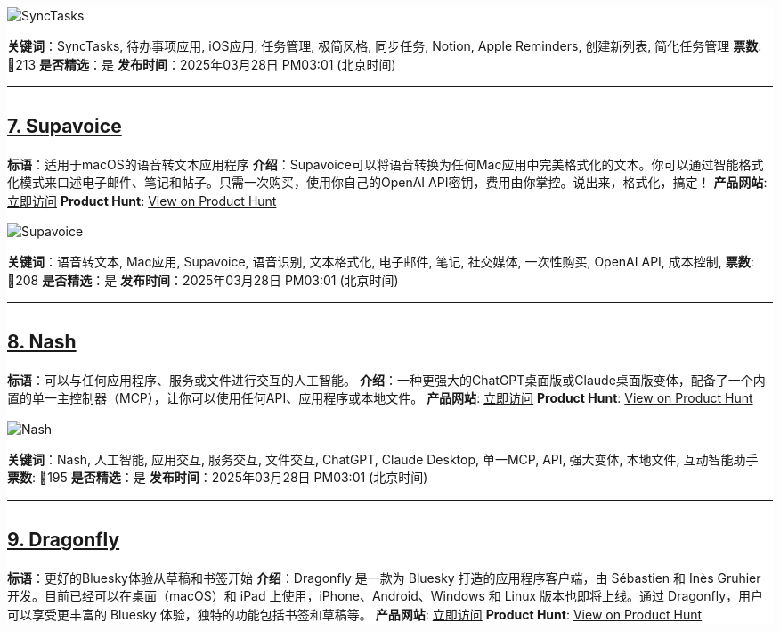 ![SyncTasks]()

**关键词**：SyncTasks, 待办事项应用, iOS应用, 任务管理, 极简风格, 同步任务, Notion, Apple Reminders, 创建新列表, 简化任务管理
**票数**: 🔺213
**是否精选**：是
**发布时间**：2025年03月28日 PM03:01 (北京时间)

---

## [7. Supavoice](https://www.producthunt.com/posts/supavoice?utm_campaign=producthunt-api&utm_medium=api-v2&utm_source=Application%3A+dailyhot+%28ID%3A+133367%29)
**标语**：适用于macOS的语音转文本应用程序
**介绍**：Supavoice可以将语音转换为任何Mac应用中完美格式化的文本。你可以通过智能格式化模式来口述电子邮件、笔记和帖子。只需一次购买，使用你自己的OpenAI API密钥，费用由你掌控。说出来，格式化，搞定！
**产品网站**: [立即访问](https://www.producthunt.com/r/GRMYU4JE3FSP66?utm_campaign=producthunt-api&utm_medium=api-v2&utm_source=Application%3A+dailyhot+%28ID%3A+133367%29)
**Product Hunt**: [View on Product Hunt](https://www.producthunt.com/posts/supavoice?utm_campaign=producthunt-api&utm_medium=api-v2&utm_source=Application%3A+dailyhot+%28ID%3A+133367%29)

![Supavoice]()

**关键词**：语音转文本, Mac应用, Supavoice, 语音识别, 文本格式化, 电子邮件, 笔记, 社交媒体, 一次性购买, OpenAI API, 成本控制,
**票数**: 🔺208
**是否精选**：是
**发布时间**：2025年03月28日 PM03:01 (北京时间)

---

## [8. Nash](https://www.producthunt.com/posts/nash-3?utm_campaign=producthunt-api&utm_medium=api-v2&utm_source=Application%3A+dailyhot+%28ID%3A+133367%29)
**标语**：可以与任何应用程序、服务或文件进行交互的人工智能。
**介绍**：一种更强大的ChatGPT桌面版或Claude桌面版变体，配备了一个内置的单一主控制器（MCP），让你可以使用任何API、应用程序或本地文件。
**产品网站**: [立即访问](https://www.producthunt.com/r/DQC53PJNMWYGBU?utm_campaign=producthunt-api&utm_medium=api-v2&utm_source=Application%3A+dailyhot+%28ID%3A+133367%29)
**Product Hunt**: [View on Product Hunt](https://www.producthunt.com/posts/nash-3?utm_campaign=producthunt-api&utm_medium=api-v2&utm_source=Application%3A+dailyhot+%28ID%3A+133367%29)

![Nash]()

**关键词**：Nash, 人工智能, 应用交互, 服务交互, 文件交互, ChatGPT, Claude Desktop, 单一MCP, API, 强大变体, 本地文件, 互动智能助手
**票数**: 🔺195
**是否精选**：是
**发布时间**：2025年03月28日 PM03:01 (北京时间)

---

## [9. Dragonfly](https://www.producthunt.com/posts/dragonfly-3?utm_campaign=producthunt-api&utm_medium=api-v2&utm_source=Application%3A+dailyhot+%28ID%3A+133367%29)
**标语**：更好的Bluesky体验从草稿和书签开始
**介绍**：Dragonfly 是一款为 Bluesky 打造的应用程序客户端，由 Sébastien 和 Inès Gruhier 开发。目前已经可以在桌面（macOS）和 iPad 上使用，iPhone、Android、Windows 和 Linux 版本也即将上线。通过 Dragonfly，用户可以享受更丰富的 Bluesky 体验，独特的功能包括书签和草稿等。
**产品网站**: [立即访问](https://www.producthunt.com/r/ZKXWVQYHZ2XLMC?utm_campaign=producthunt-api&utm_medium=api-v2&utm_source=Application%3A+dailyhot+%28ID%3A+133367%29)
**Product Hunt**: [View on Product Hunt](https://www.producthunt.com/posts/dragonfly-3?utm_campaign=producthunt-api&utm_medium=api-v2&utm_source=Application%3A+dailyhot+%28ID%3A+133367%29)
